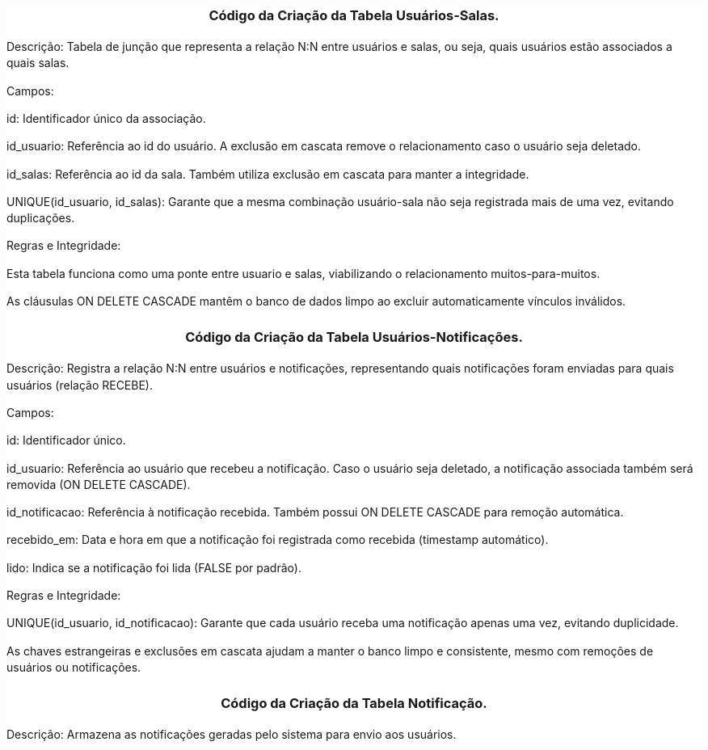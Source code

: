 <h3 align="center">Código da Criação da Tabela Usuários-Salas. </h3>

Descrição:
Tabela de junção que representa a relação N:N entre usuários e salas, ou seja, quais usuários estão associados a quais salas.

Campos:

id: Identificador único da associação.

id_usuario: Referência ao id do usuário. A exclusão em cascata remove o relacionamento caso o usuário seja deletado.

id_salas: Referência ao id da sala. Também utiliza exclusão em cascata para manter a integridade.

UNIQUE(id_usuario, id_salas): Garante que a mesma combinação usuário-sala não seja registrada mais de uma vez, evitando duplicações.

Regras e Integridade:

Esta tabela funciona como uma ponte entre usuario e salas, viabilizando o relacionamento muitos-para-muitos.

As cláusulas ON DELETE CASCADE mantêm o banco de dados limpo ao excluir automaticamente vínculos inválidos.


<h3 align="center">Código da Criação da Tabela Usuários-Notificações. </h3>


Descrição:
Registra a relação N:N entre usuários e notificações, representando quais notificações foram enviadas para quais usuários (relação RECEBE).

Campos:

id: Identificador único.

id_usuario: Referência ao usuário que recebeu a notificação. Caso o usuário seja deletado, a notificação associada também será removida (ON DELETE CASCADE).

id_notificacao: Referência à notificação recebida. Também possui ON DELETE CASCADE para remoção automática.

recebido_em: Data e hora em que a notificação foi registrada como recebida (timestamp automático).

lido: Indica se a notificação foi lida (FALSE por padrão).

Regras e Integridade:

UNIQUE(id_usuario, id_notificacao): Garante que cada usuário receba uma notificação apenas uma vez, evitando duplicidade.

As chaves estrangeiras e exclusões em cascata ajudam a manter o banco limpo e consistente, mesmo com remoções de usuários ou notificações.


<h3 align="center">Código da Criação da Tabela Notificação. </h3>


Descrição:
Armazena as notificações geradas pelo sistema para envio aos usuários.
